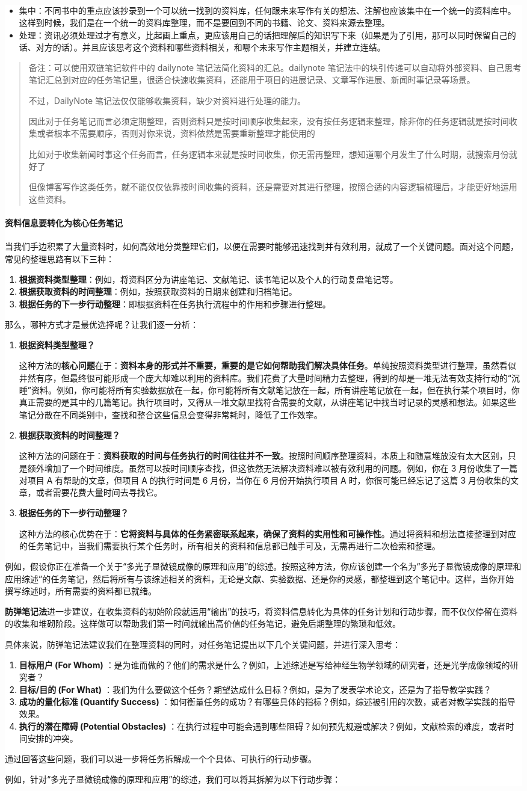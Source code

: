 * 集中：不同书中的重点应该抄录到一个可以统一找到的资料库，任何跟未来写作有关的想法、注解也应该集中在一个统一的资料库中。这样到时候，我们是在一个统一的资料库整理，而不是要回到不同的书籍、论文、资料来源去整理。
* 处理：资讯必须处理过才有意义，比起画上重点，更应该用自己的话把理解后的知识写下来（如果是为了引用，那可以同时保留自己的话、对方的话）。并且应该思考这个资料和哪些资料相关，和哪个未来写作主题相关，并建立连结。

> 备注：可以使用双链笔记软件中的 dailynote 笔记法简化资料的汇总。dailynote 笔记法中的块引传递可以自动将外部资料、自己思考笔记汇总到对应的任务笔记里，很适合快速收集资料，还能用于项目的进展记录、文章写作进展、新闻时事记录等场景。
>
> 不过，DailyNote 笔记法仅仅能够收集资料，缺少对资料进行处理的能力。
>
> 因此对于任务笔记而言必须定期整理，否则资料只是按时间顺序收集起来，没有按任务逻辑来整理，除非你的任务逻辑就是按时间收集或者根本不需要顺序，否则对你来说，资料依然是需要重新整理才能使用的
>
> 比如对于收集新闻时事这个任务而言，任务逻辑本来就是按时间收集，你无需再整理，想知道哪个月发生了什么时期，就搜索月份就好了
>
> 但像博客写作这类任务，就不能仅仅依靠按时间收集的资料，还是需要对其进行整理，按照合适的内容逻辑梳理后，才能更好地运用这些资料。

#### **资料信息要转化为核心任务笔记**

当我们手边积累了大量资料时，如何高效地分类整理它们，以便在需要时能够迅速找到并有效利用，就成了一个关键问题。面对这个问题，常见的整理思路有以下三种：

1. **根据资料类型整理**：例如，将资料区分为讲座笔记、文献笔记、读书笔记以及个人的行动复盘笔记等。
2. **根据获取资料的时间整理**：例如，按照获取资料的日期来创建和归档笔记。
3. **根据任务的下一步行动整理**：即根据资料在任务执行流程中的作用和步骤进行整理。

那么，哪种方式才是最优选择呢？让我们逐一分析：

1. **根据资料类型整理？**

   这种方法的**核心问题**在于：**资料本身的形式并不重要，重要的是它如何帮助我们解决具体任务**。单纯按照资料类型进行整理，虽然看似井然有序，但最终很可能形成一个庞大却难以利用的资料库。我们花费了大量时间精力去整理，得到的却是一堆无法有效支持行动的“沉睡”资料。例如，你可能将所有实验数据放在一起，你可能将所有文献笔记放在一起，所有讲座笔记放在一起，但在执行某个项目时，你真正需要的是其中的几篇笔记。执行项目时，又得从一堆文献里找符合需要的文献，从讲座笔记中找当时记录的灵感和想法。如果这些笔记分散在不同类别中，查找和整合这些信息会变得非常耗时，降低了工作效率。
2. **根据获取资料的时间整理？**

   这种方法的问题在于：**资料获取的时间与任务执行的时间往往并不一致**。按照时间顺序整理资料，本质上和随意堆放没有太大区别，只是额外增加了一个时间维度。虽然可以按时间顺序查找，但这依然无法解决资料难以被有效利用的问题。例如，你在 3 月份收集了一篇对项目 A 有帮助的文章，但项目 A 的执行时间是 6 月份，当你在 6 月份开始执行项目 A 时，你很可能已经忘记了这篇 3 月份收集的文章，或者需要花费大量时间去寻找它。
3. **根据任务的下一步行动整理？**

   这种方法的核心优势在于：**它将资料与具体的任务紧密联系起来，确保了资料的实用性和可操作性**。通过将资料和想法直接整理到对应的任务笔记中，当我们需要执行某个任务时，所有相关的资料和信息都已触手可及，无需再进行二次检索和整理。

例如，假设你正在准备一个关于“多光子显微镜成像的原理和应用”的综述。按照这种方法，你应该创建一个名为“多光子显微镜成像的原理和应用综述”的任务笔记，然后将所有与该综述相关的资料，无论是文献、实验数据、还是你的灵感，都整理到这个笔记中。这样，当你开始撰写综述时，所有需要的资料都已就绪。

**防弹笔记法**进一步建议，在收集资料的初始阶段就运用“输出”的技巧，将资料信息转化为具体的任务计划和行动步骤，而不仅仅停留在资料的收集和堆砌阶段。这样做可以帮助我们第一时间就输出高价值的任务笔记，避免后期整理的繁琐和低效。

具体来说，防弹笔记法建议我们在整理资料的同时，对任务笔记提出以下几个关键问题，并进行深入思考：

1. **目标用户 (For Whom)** ：是为谁而做的？他们的需求是什么？例如，上述综述是写给神经生物学领域的研究者，还是光学成像领域的研究者？
2. **目标/目的 (For What)** ：我们为什么要做这个任务？期望达成什么目标？例如，是为了发表学术论文，还是为了指导教学实践？
3. **成功的量化标准 (Quantify Success)** ：如何衡量任务的成功？有哪些具体的指标？例如，综述被引用的次数，或者对教学实践的指导效果。
4. **执行的潜在障碍 (Potential Obstacles)** ：在执行过程中可能会遇到哪些阻碍？如何预先规避或解决？例如，文献检索的难度，或者时间安排的冲突。

通过回答这些问题，我们可以进一步将任务拆解成一个个具体、可执行的行动步骤。

例如，针对“多光子显微镜成像的原理和应用”的综述，我们可以将其拆解为以下行动步骤：
